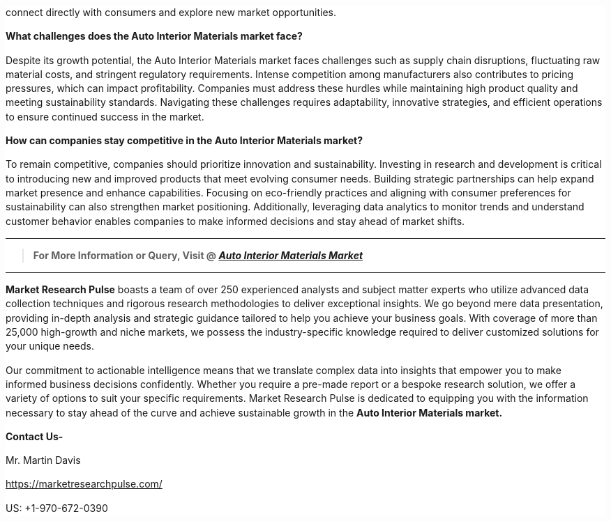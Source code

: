 connect directly with consumers and explore new market opportunities.</p><p><strong>What challenges does the Auto Interior Materials market face?</strong></p><p>Despite its growth potential, the Auto Interior Materials market faces challenges such as supply chain disruptions, fluctuating raw material costs, and stringent regulatory requirements. Intense competition among manufacturers also contributes to pricing pressures, which can impact profitability. Companies must address these hurdles while maintaining high product quality and meeting sustainability standards. Navigating these challenges requires adaptability, innovative strategies, and efficient operations to ensure continued success in the market.</p><p><strong>How can companies stay competitive in the Auto Interior Materials market?</strong></p><p>To remain competitive, companies should prioritize innovation and sustainability. Investing in research and development is critical to introducing new and improved products that meet evolving consumer needs. Building strategic partnerships can help expand market presence and enhance capabilities. Focusing on eco-friendly practices and aligning with consumer preferences for sustainability can also strengthen market positioning. Additionally, leveraging data analytics to monitor trends and understand customer behavior enables companies to make informed decisions and stay ahead of market shifts.</p><hr /><blockquote><p><strong>For More Information or Query, Visit @&nbsp;<em><a href="https://marketresearchpulse.com/report/107062/auto-interior-materials-market?utm_source=Linkedin&utm_medium=021">Auto Interior Materials Market</a></em></strong></p></blockquote><hr /><p><strong>Market Research Pulse</strong> boasts a team of over 250 experienced analysts and subject matter experts who utilize advanced data collection techniques and rigorous research methodologies to deliver exceptional insights. We go beyond mere data presentation, providing in-depth analysis and strategic guidance tailored to help you achieve your business goals. With coverage of more than 25,000 high-growth and niche markets, we possess the industry-specific knowledge required to deliver customized solutions for your unique needs.</p><p>Our commitment to actionable intelligence means that we translate complex data into insights that empower you to make informed business decisions confidently. Whether you require a pre-made report or a bespoke research solution, we offer a variety of options to suit your specific requirements. Market Research Pulse is dedicated to equipping you with the information necessary to stay ahead of the curve and achieve sustainable growth in the <strong>Auto Interior Materials market.</strong></p><p><strong>Contact Us-</strong></p><p>Mr. Martin Davis</p><p>https://marketresearchpulse.com/</p><p>US: +1-970-672-0390</p>
